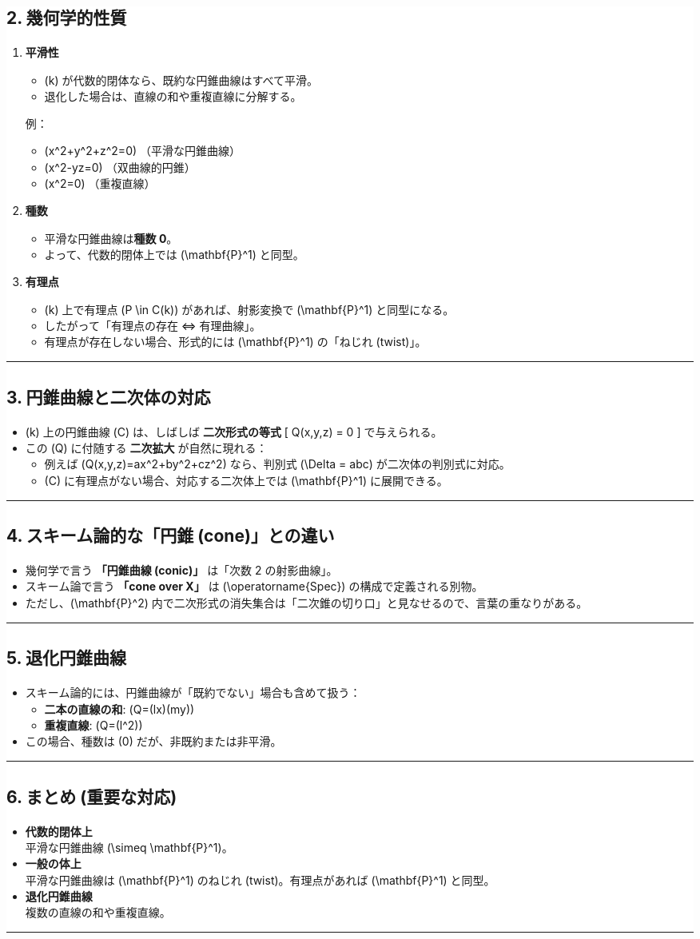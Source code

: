 
## 2. 幾何学的性質
1. **平滑性**
   - \(k\) が代数的閉体なら、既約な円錐曲線はすべて平滑。  
   - 退化した場合は、直線の和や重複直線に分解する。

   例：
   - \(x^2+y^2+z^2=0\) （平滑な円錐曲線）
   - \(x^2-yz=0\) （双曲線的円錐）
   - \(x^2=0\) （重複直線）

2. **種数**
   - 平滑な円錐曲線は**種数 0**。  
   - よって、代数的閉体上では \(\mathbf{P}^1\) と同型。

3. **有理点**
   - \(k\) 上で有理点 \(P \in C(k)\) があれば、射影変換で \(\mathbf{P}^1\) と同型になる。
   - したがって「有理点の存在 ⇔ 有理曲線」。
   - 有理点が存在しない場合、形式的には \(\mathbf{P}^1\) の「ねじれ (twist)」。

---

## 3. 円錐曲線と二次体の対応
- \(k\) 上の円錐曲線 \(C\) は、しばしば **二次形式の等式**
  \[
  Q(x,y,z) = 0
  \]
  で与えられる。
- この \(Q\) に付随する **二次拡大** が自然に現れる：
  - 例えば \(Q(x,y,z)=ax^2+by^2+cz^2\) なら、判別式 \(\Delta = abc\) が二次体の判別式に対応。
  - \(C\) に有理点がない場合、対応する二次体上では \(\mathbf{P}^1\) に展開できる。

---

## 4. スキーム論的な「円錐 (cone)」との違い
- 幾何学で言う **「円錐曲線 (conic)」** は「次数 2 の射影曲線」。  
- スキーム論で言う **「cone over X」** は \(\operatorname{Spec}\) の構成で定義される別物。
- ただし、\(\mathbf{P}^2\) 内で二次形式の消失集合は「二次錐の切り口」と見なせるので、言葉の重なりがある。

---

## 5. 退化円錐曲線
- スキーム論的には、円錐曲線が「既約でない」場合も含めて扱う：
  - **二本の直線の和**: \(Q=(lx)(my)\)
  - **重複直線**: \(Q=(l^2)\)
- この場合、種数は \(0\) だが、非既約または非平滑。

---

## 6. まとめ (重要な対応)
- **代数的閉体上**  
  平滑な円錐曲線 \(\simeq \mathbf{P}^1\)。
- **一般の体上**  
  平滑な円錐曲線は \(\mathbf{P}^1\) のねじれ (twist)。有理点があれば \(\mathbf{P}^1\) と同型。
- **退化円錐曲線**  
  複数の直線の和や重複直線。

---